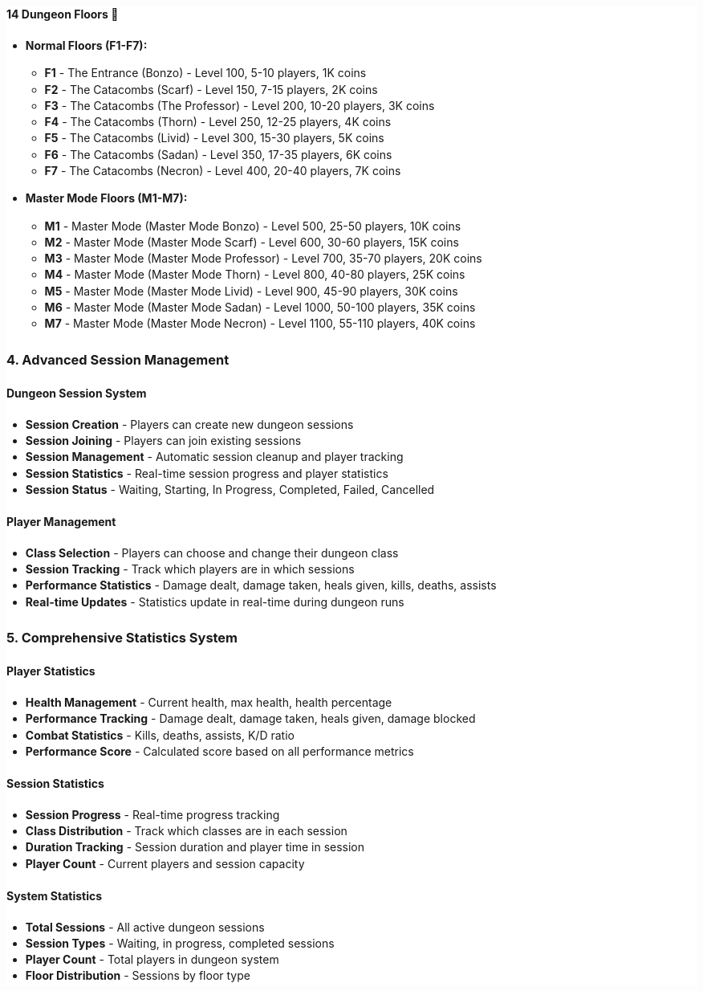 #### **14 Dungeon Floors** 🏰
- **Normal Floors (F1-F7):**
  - **F1** - The Entrance (Bonzo) - Level 100, 5-10 players, 1K coins
  - **F2** - The Catacombs (Scarf) - Level 150, 7-15 players, 2K coins
  - **F3** - The Catacombs (The Professor) - Level 200, 10-20 players, 3K coins
  - **F4** - The Catacombs (Thorn) - Level 250, 12-25 players, 4K coins
  - **F5** - The Catacombs (Livid) - Level 300, 15-30 players, 5K coins
  - **F6** - The Catacombs (Sadan) - Level 350, 17-35 players, 6K coins
  - **F7** - The Catacombs (Necron) - Level 400, 20-40 players, 7K coins

- **Master Mode Floors (M1-M7):**
  - **M1** - Master Mode (Master Mode Bonzo) - Level 500, 25-50 players, 10K coins
  - **M2** - Master Mode (Master Mode Scarf) - Level 600, 30-60 players, 15K coins
  - **M3** - Master Mode (Master Mode Professor) - Level 700, 35-70 players, 20K coins
  - **M4** - Master Mode (Master Mode Thorn) - Level 800, 40-80 players, 25K coins
  - **M5** - Master Mode (Master Mode Livid) - Level 900, 45-90 players, 30K coins
  - **M6** - Master Mode (Master Mode Sadan) - Level 1000, 50-100 players, 35K coins
  - **M7** - Master Mode (Master Mode Necron) - Level 1100, 55-110 players, 40K coins

### **4. Advanced Session Management**

#### **Dungeon Session System**
- **Session Creation** - Players can create new dungeon sessions
- **Session Joining** - Players can join existing sessions
- **Session Management** - Automatic session cleanup and player tracking
- **Session Statistics** - Real-time session progress and player statistics
- **Session Status** - Waiting, Starting, In Progress, Completed, Failed, Cancelled

#### **Player Management**
- **Class Selection** - Players can choose and change their dungeon class
- **Session Tracking** - Track which players are in which sessions
- **Performance Statistics** - Damage dealt, damage taken, heals given, kills, deaths, assists
- **Real-time Updates** - Statistics update in real-time during dungeon runs

### **5. Comprehensive Statistics System**

#### **Player Statistics**
- **Health Management** - Current health, max health, health percentage
- **Performance Tracking** - Damage dealt, damage taken, heals given, damage blocked
- **Combat Statistics** - Kills, deaths, assists, K/D ratio
- **Performance Score** - Calculated score based on all performance metrics

#### **Session Statistics**
- **Session Progress** - Real-time progress tracking
- **Class Distribution** - Track which classes are in each session
- **Duration Tracking** - Session duration and player time in session
- **Player Count** - Current players and session capacity

#### **System Statistics**
- **Total Sessions** - All active dungeon sessions
- **Session Types** - Waiting, in progress, completed sessions
- **Player Count** - Total players in dungeon system
- **Floor Distribution** - Sessions by floor type

